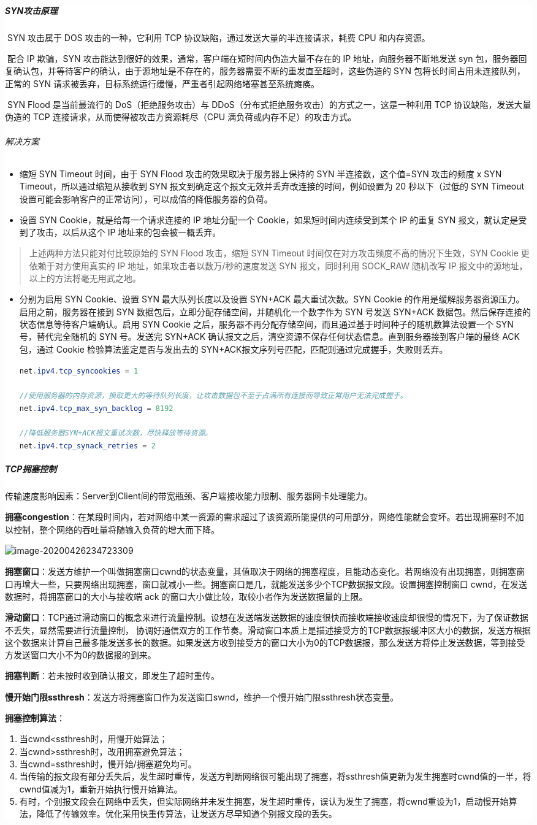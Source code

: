 ##### SYN攻击原理

​		SYN 攻击属于 DOS 攻击的一种，它利用 TCP 协议缺陷，通过发送大量的半连接请求，耗费 CPU 和内存资源。

​		配合 IP 欺骗，SYN 攻击能达到很好的效果，通常，客户端在短时间内伪造大量不存在的 IP 地址，向服务器不断地发送 syn 包，服务器回复确认包，并等待客户的确认，由于源地址是不存在的，服务器需要不断的重发直至超时，这些伪造的 SYN 包将长时间占用未连接队列，正常的 SYN 请求被丢弃，目标系统运行缓慢，严重者引起网络堵塞甚至系统瘫痪。

​		SYN Flood 是当前最流行的 DoS（拒绝服务攻击）与 DDoS（分布式拒绝服务攻击）的方式之一，这是一种利用 TCP 协议缺陷，发送大量伪造的 TCP 连接请求，从而使得被攻击方资源耗尽（CPU 满负荷或内存不足）的攻击方式。

###### 解决方案

- 缩短 SYN Timeout 时间，由于 SYN Flood 攻击的效果取决于服务器上保持的 SYN 半连接数，这个值=SYN 攻击的频度 x SYN Timeout，所以通过缩短从接收到 SYN 报文到确定这个报文无效并丢弃改连接的时间，例如设置为 20 秒以下（过低的 SYN Timeout 设置可能会影响客户的正常访问），可以成倍的降低服务器的负荷。

- 设置 SYN Cookie，就是给每一个请求连接的 IP 地址分配一个 Cookie，如果短时间内连续受到某个 IP 的重复 SYN 报文，就认定是受到了攻击，以后从这个 IP 地址来的包会被一概丢弃。


> 上述两种方法只能对付比较原始的 SYN Flood 攻击，缩短 SYN Timeout 时间仅在对方攻击频度不高的情况下生效，SYN Cookie 更依赖于对方使用真实的 IP 地址，如果攻击者以数万/秒的速度发送 SYN 报文，同时利用 SOCK_RAW 随机改写 IP 报文中的源地址，以上的方法将毫无用武之地。

- 分别为启用 SYN Cookie、设置 SYN 最大队列长度以及设置 SYN+ACK 最大重试次数。SYN Cookie 的作用是缓解服务器资源压力。启用之前，服务器在接到 SYN 数据包后，立即分配存储空间，并随机化一个数字作为 SYN 号发送 SYN+ACK 数据包。然后保存连接的状态信息等待客户端确认。启用 SYN Cookie 之后，服务器不再分配存储空间，而且通过基于时间种子的随机数算法设置一个 SYN 号，替代完全随机的 SYN 号。发送完 SYN+ACK 确认报文之后，清空资源不保存任何状态信息。直到服务器接到客户端的最终 ACK包，通过 Cookie 检验算法鉴定是否与发出去的 SYN+ACK报文序列号匹配，匹配则通过完成握手，失败则丢弃。

    ```java
    net.ipv4.tcp_syncookies = 1
    
    //使用服务器的内存资源，换取更大的等待队列长度，让攻击数据包不至于占满所有连接而导致正常用户无法完成握手。
    net.ipv4.tcp_max_syn_backlog = 8192
    
    //降低服务器SYN+ACK报文重试次数，尽快释放等待资源。
    net.ipv4.tcp_synack_retries = 2
    ```

##### TCP拥塞控制

​		传输速度影响因素：Server到Client间的带宽瓶颈、客户端接收能力限制、服务器网卡处理能力。

**拥塞congestion**：在某段时间内，若对网络中某一资源的需求超过了该资源所能提供的可用部分，网络性能就会变坏。若出现拥塞时不加以控制，整个网络的吞吐量将随输入负荷的增大而下降。

![image-20200426234723309](C:\Users\Administrator\AppData\Roaming\Typora\typora-user-images\image-20200426234723309.png)

**拥塞窗口**：发送方维护一个叫做拥塞窗口cwnd的状态变量，其值取决于网络的拥塞程度，且能动态变化。若网络没有出现拥塞，则拥塞窗口再增大一些，只要网络出现拥塞，窗口就减小一些。拥塞窗口是几，就能发送多少个TCP数据报文段。设置拥塞控制窗口 cwnd，在发送数据时，将拥塞窗口的大小与接收端 ack 的窗口大小做比较，取较小者作为发送数据量的上限。

**滑动窗口**：TCP通过滑动窗口的概念来进行流量控制。设想在发送端发送数据的速度很快而接收端接收速度却很慢的情况下，为了保证数据不丢失，显然需要进行流量控制， 协调好通信双方的工作节奏。滑动窗口本质上是描述接受方的TCP数据报缓冲区大小的数据，发送方根据这个数据来计算自己最多能发送多长的数据。如果发送方收到接受方的窗口大小为0的TCP数据报，那么发送方将停止发送数据，等到接受方发送窗口大小不为0的数据报的到来。 

**拥塞判断**：若未按时收到确认报文，即发生了超时重传。

**慢开始门限ssthresh**：发送方将拥塞窗口作为发送窗口swnd，维护一个慢开始门限ssthresh状态变量。

**拥塞控制算法**：

1. 当cwnd<ssthresh时，用慢开始算法；
2. 当cwnd>ssthresh时，改用拥塞避免算法；
3. 当cwnd=ssthresh时，慢开始/拥塞避免均可。
4. 当传输的报文段有部分丢失后，发生超时重传，发送方判断网络很可能出现了拥塞，将ssthresh值更新为发生拥塞时cwnd值的一半，将cwnd值减为1，重新开始执行慢开始算法。
5. 有时，个别报文段会在网络中丢失，但实际网络并未发生拥塞，发生超时重传，误认为发生了拥塞，将cwnd重设为1，启动慢开始算法，降低了传输效率。优化采用快重传算法，让发送方尽早知道个别报文段的丢失。
